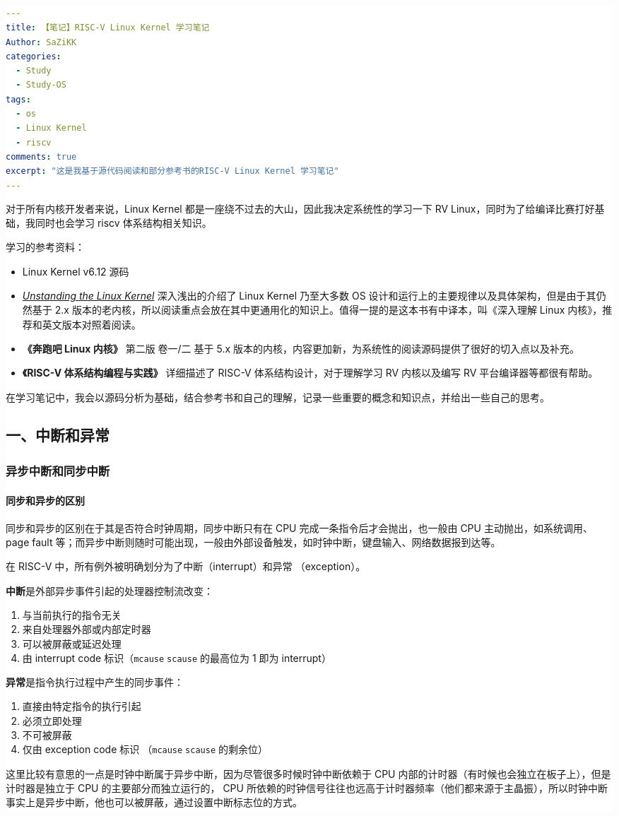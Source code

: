 ```yaml
---
title: 【笔记】RISC-V Linux Kernel 学习笔记
Author: SaZiKK
categories:
  - Study
  - Study-OS
tags:
  - os
  - Linux Kernel
  - riscv
comments: true
excerpt: "这是我基于源代码阅读和部分参考书的RISC-V Linux Kernel 学习笔记"
---
```


对于所有内核开发者来说，Linux Kernel 都是一座绕不过去的大山，因此我决定系统性的学习一下 RV Linux，同时为了给编译比赛打好基础，我同时也会学习 riscv 体系结构相关知识。

学习的参考资料：
 - Linux Kernel v6.12 源码

- *[Unstanding the Linux Kernel](https://sazikk.top/assets/figures/pdf/UnderStanding%20The%20Linux%20Kernel%203rd%20Edition.pdf)* 深入浅出的介绍了 Linux Kernel 乃至大多数 OS 设计和运行上的主要规律以及具体架构，但是由于其仍然基于 2.x 版本的老内核，所以阅读重点会放在其中更通用化的知识上。值得一提的是这本书有中译本，叫《深入理解 Linux 内核》，推荐和英文版本对照着阅读。

- **《奔跑吧 Linux 内核》** 第二版 卷一/二 基于 5.x 版本的内核，内容更加新，为系统性的阅读源码提供了很好的切入点以及补充。

- **《RISC-V 体系结构编程与实践》** 详细描述了 RISC-V 体系结构设计，对于理解学习 RV 内核以及编写 RV 平台编译器等都很有帮助。

在学习笔记中，我会以源码分析为基础，结合参考书和自己的理解，记录一些重要的概念和知识点，并给出一些自己的思考。

## 一、中断和异常

### 异步中断和同步中断

#### 同步和异步的区别

同步和异步的区别在于其是否符合时钟周期，同步中断只有在 CPU 完成一条指令后才会抛出，也一般由 CPU 主动抛出，如系统调用、page fault 等；而异步中断则随时可能出现，一般由外部设备触发，如时钟中断，键盘输入、网络数据报到达等。

在 RISC-V 中，所有例外被明确划分为了中断（interrupt）和异常 （exception）。

**中断**是外部异步事件引起的处理器控制流改变：
1. 与当前执行的指令无关
2. 来自处理器外部或内部定时器
3. 可以被屏蔽或延迟处理
4. 由 interrupt code 标识（`mcause` `scause` 的最高位为 1 即为 interrupt）

**异常**是指令执行过程中产生的同步事件：
1. 直接由特定指令的执行引起
2. 必须立即处理
3. 不可被屏蔽
4. 仅由 exception code 标识 （`mcause` `scause` 的剩余位）

这里比较有意思的一点是时钟中断属于异步中断，因为尽管很多时候时钟中断依赖于 CPU 内部的计时器（有时候也会独立在板子上），但是计时器是独立于 CPU 的主要部分而独立运行的， CPU 所依赖的时钟信号往往也远高于计时器频率（他们都来源于主晶振），所以时钟中断事实上是异步中断，他也可以被屏蔽，通过设置中断标志位的方式。

